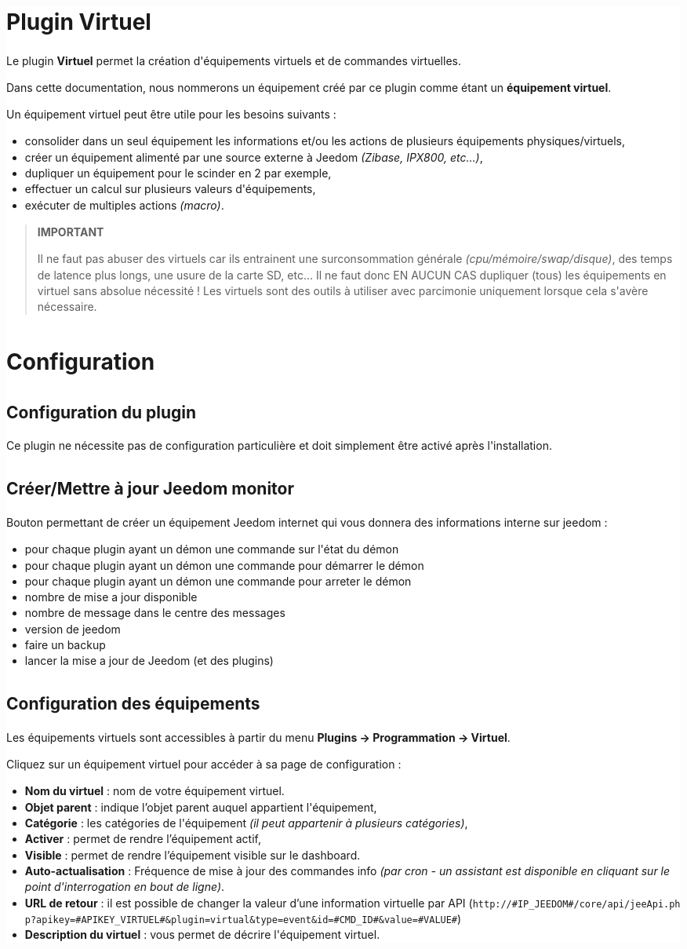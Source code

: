 # Plugin Virtuel

Le plugin **Virtuel** permet la création d'équipements virtuels et de commandes virtuelles.

Dans cette documentation, nous nommerons un équipement créé par ce plugin comme étant un **équipement virtuel**.

Un équipement virtuel peut être utile pour les besoins suivants :

- consolider dans un seul équipement les informations et/ou les actions de plusieurs équipements physiques/virtuels,
- créer un équipement alimenté par une source externe à Jeedom *(Zibase, IPX800, etc…)*,
- dupliquer un équipement pour le scinder en 2 par exemple,
- effectuer un calcul sur plusieurs valeurs d'équipements,
- exécuter de multiples actions *(macro)*.

>**IMPORTANT**
>
>Il ne faut pas abuser des virtuels car ils entrainent une surconsommation générale *(cpu/mémoire/swap/disque)*, des temps de latence plus longs, une usure de la carte SD, etc... Il ne faut donc EN AUCUN CAS dupliquer (tous) les équipements en virtuel sans absolue nécessité ! Les virtuels sont des outils à utiliser avec parcimonie uniquement lorsque cela s'avère nécessaire.

# Configuration

## Configuration du plugin

Ce plugin ne nécessite pas de configuration particulière et doit simplement être activé après l'installation.

## Créer/Mettre à jour Jeedom monitor

Bouton permettant de créer un équipement Jeedom internet qui vous donnera des informations interne sur jeedom : 

- pour chaque plugin ayant un démon une commande sur l'état du démon
- pour chaque plugin ayant un démon une commande pour démarrer le démon
- pour chaque plugin ayant un démon une commande pour arreter le démon
- nombre de mise a jour disponible
- nombre de message dans le centre des messages
- version de jeedom
- faire un backup
- lancer la mise a jour de Jeedom (et des plugins)


## Configuration des équipements

Les équipements virtuels sont accessibles à partir du menu **Plugins → Programmation → Virtuel**.

Cliquez sur un équipement virtuel pour accéder à sa page de configuration :

- **Nom du virtuel** : nom de votre équipement virtuel.
- **Objet parent** : indique l’objet parent auquel appartient l'équipement,
- **Catégorie** : les catégories de l'équipement *(il peut appartenir à plusieurs catégories)*,
- **Activer** : permet de rendre l’équipement actif,
- **Visible** : permet de rendre l’équipement visible sur le dashboard.
- **Auto-actualisation** : Fréquence de mise à jour des commandes info *(par cron - un assistant est disponible en cliquant sur le point d'interrogation en bout de ligne)*.
- **URL de retour** : il est possible de changer la valeur d’une information virtuelle par API (``http://#IP_JEEDOM#/core/api/jeeApi.php?apikey=#APIKEY_VIRTUEL#&plugin=virtual&type=event&id=#CMD_ID#&value=#VALUE#``)
- **Description du virtuel** : vous permet de décrire l'équipement virtuel.

